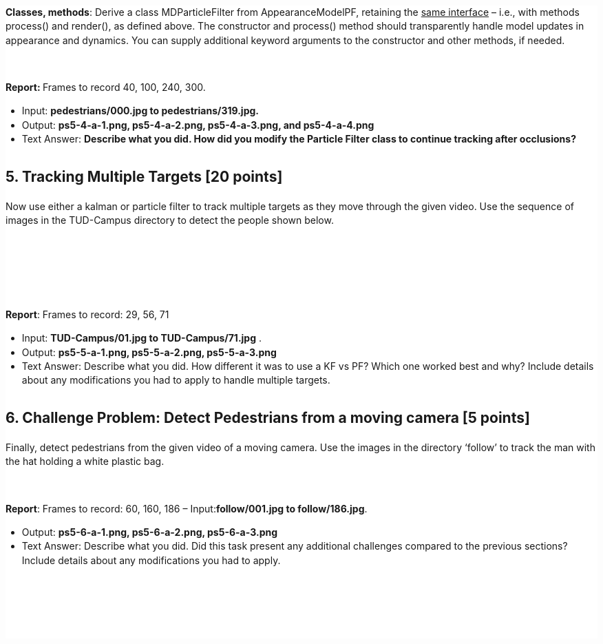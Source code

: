 <strong>Classes, methods</strong>:​ Derive a class MDParticleFilter from AppearanceModelPF, retaining the <u>same interface</u> – i.e., with methods process() and render(), as defined above. The constructor and process() method should transparently handle model updates in appearance and dynamics. You can supply additional keyword arguments to the constructor and other methods, if needed.

&nbsp;

<strong>Report: </strong>Frames to record 40, 100, 240, 300.​

<ul>
<li>Input: <strong>pedestrians/000.jpg to pedestrians/319.jpg.</strong>​</li>
<li>Output: <strong>ps5-4-a-1.png, ps5-4-a-2.png, ps5-4-a-3.png, and ps5-4-a-4.png</strong>​</li>
<li>Text Answer: <strong>Describe</strong>​<strong> what you did. How did you modify the Particle Filter class to continue tracking after occlusions?</strong></li>
</ul>
<h2>5. Tracking Multiple Targets [20 points]</h2>
Now use either a kalman or particle filter to track multiple targets as they move through the given video. Use the sequence of images in the TUD-Campus directory to detect the people shown below.

&nbsp;

&nbsp;

&nbsp;

<strong>Report</strong>:​ Frames to record: 29, 56, 71

<ul>
<li>Input: <strong>TUD-Campus/01.jpg to TUD-Campus/71.jpg</strong>​ .​</li>
<li>Output: <strong>ps5-5-a-1.png, ps5-5-a-2.png, ps5-5-a-3.png</strong>​</li>
<li>Text Answer: Describe what you did. How different it was to use a KF vs PF? Which one worked best and why? Include details about any modifications you had to apply to handle multiple targets.</li>
</ul>
<h2>6. Challenge Problem: Detect Pedestrians from a moving camera [5 points]</h2>
Finally, detect pedestrians from the given video of a moving camera. Use the images in the directory ‘follow’ to track the man with the hat holding a white plastic bag.

&nbsp;

<strong>Report</strong>​: Frames to record: 60, 160, 186 – Input: ​<strong>follow/001.jpg to follow/186.jpg</strong>​.

<ul>
<li>Output: ​<strong>ps5-6-a-1.png, ps5-6-a-2.png, ps5-6-a-3.png</strong></li>
<li>Text Answer: Describe what you did. Did this task present any additional challenges compared to the previous sections? Include details about any modifications you had to apply.</li>
</ul>
&nbsp;

&nbsp;

&nbsp;

